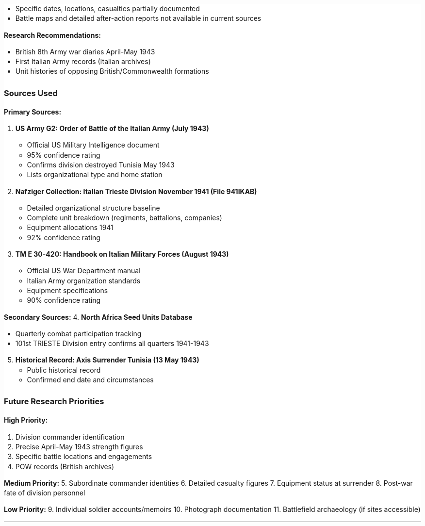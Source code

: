 - Specific dates, locations, casualties partially documented
- Battle maps and detailed after-action reports not available in current sources

**Research Recommendations:**
- British 8th Army war diaries April-May 1943
- First Italian Army records (Italian archives)
- Unit histories of opposing British/Commonwealth formations

### Sources Used

**Primary Sources:**
1. **US Army G2: Order of Battle of the Italian Army (July 1943)**
   - Official US Military Intelligence document
   - 95% confidence rating
   - Confirms division destroyed Tunisia May 1943
   - Lists organizational type and home station

2. **Nafziger Collection: Italian Trieste Division November 1941 (File 941IKAB)**
   - Detailed organizational structure baseline
   - Complete unit breakdown (regiments, battalions, companies)
   - Equipment allocations 1941
   - 92% confidence rating

3. **TM E 30-420: Handbook on Italian Military Forces (August 1943)**
   - Official US War Department manual
   - Italian Army organization standards
   - Equipment specifications
   - 90% confidence rating

**Secondary Sources:**
4. **North Africa Seed Units Database**
   - Quarterly combat participation tracking
   - 101st TRIESTE Division entry confirms all quarters 1941-1943

5. **Historical Record: Axis Surrender Tunisia (13 May 1943)**
   - Public historical record
   - Confirmed end date and circumstances

### Future Research Priorities

**High Priority:**
1. Division commander identification
2. Precise April-May 1943 strength figures
3. Specific battle locations and engagements
4. POW records (British archives)

**Medium Priority:**
5. Subordinate commander identities
6. Detailed casualty figures
7. Equipment status at surrender
8. Post-war fate of division personnel

**Low Priority:**
9. Individual soldier accounts/memoirs
10. Photograph documentation
11. Battlefield archaeology (if sites accessible)

---